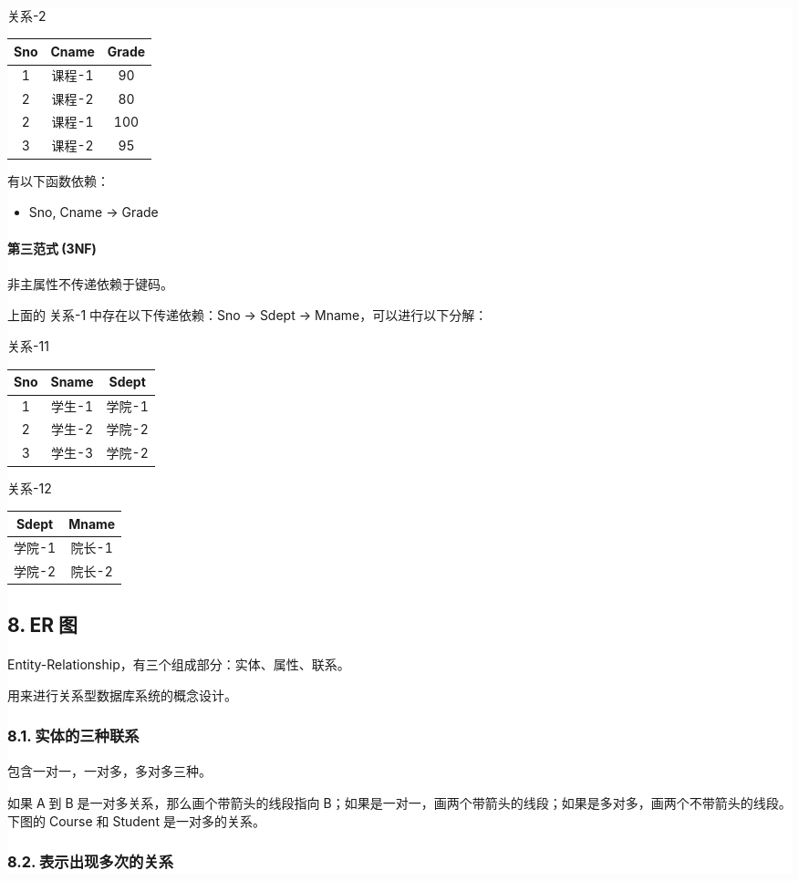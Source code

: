 关系-2

| Sno | Cname  | Grade |
| :-: | :----: | :---: |
|  1  | 课程-1 |  90   |
|  2  | 课程-2 |  80   |
|  2  | 课程-1 |  100  |
|  3  | 课程-2 |  95   |

有以下函数依赖：

- Sno, Cname -> Grade

#### 第三范式 (3NF)

非主属性不传递依赖于键码。

上面的 关系-1 中存在以下传递依赖：Sno -> Sdept -> Mname，可以进行以下分解：

关系-11

| Sno | Sname  | Sdept  |
| :-: | :----: | :----: |
|  1  | 学生-1 | 学院-1 |
|  2  | 学生-2 | 学院-2 |
|  3  | 学生-3 | 学院-2 |

关系-12

| Sdept  | Mname  |
| :----: | :----: |
| 学院-1 | 院长-1 |
| 学院-2 | 院长-2 |

## 8. ER 图

Entity-Relationship，有三个组成部分：实体、属性、联系。

用来进行关系型数据库系统的概念设计。

### 8.1. 实体的三种联系

包含一对一，一对多，多对多三种。

如果 A 到 B 是一对多关系，那么画个带箭头的线段指向 B；如果是一对一，画两个带箭头的线段；如果是多对多，画两个不带箭头的线段。下图的 Course 和 Student 是一对多的关系。

### 8.2. 表示出现多次的关系
